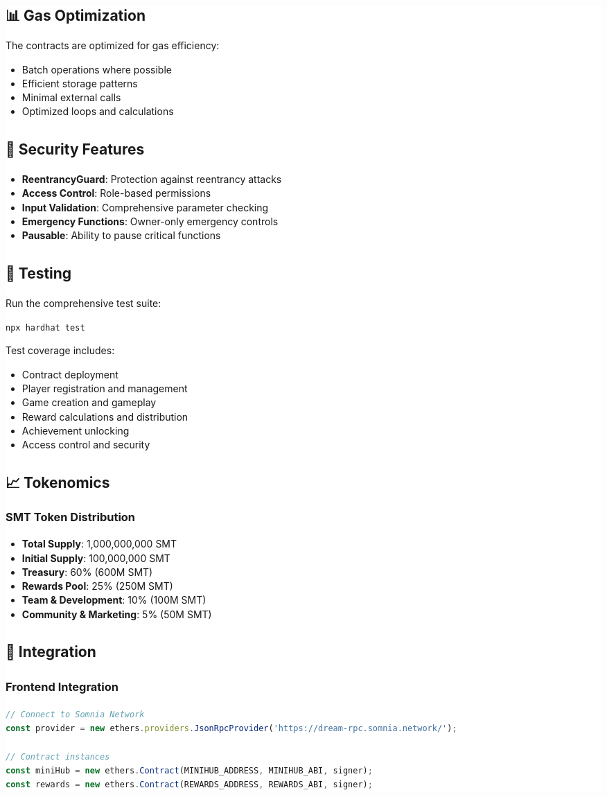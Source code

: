 ## 📊 Gas Optimization

The contracts are optimized for gas efficiency:
- Batch operations where possible
- Efficient storage patterns
- Minimal external calls
- Optimized loops and calculations

## 🔐 Security Features

- **ReentrancyGuard**: Protection against reentrancy attacks
- **Access Control**: Role-based permissions
- **Input Validation**: Comprehensive parameter checking
- **Emergency Functions**: Owner-only emergency controls
- **Pausable**: Ability to pause critical functions

## 🧪 Testing

Run the comprehensive test suite:

```bash
npx hardhat test
```

Test coverage includes:
- Contract deployment
- Player registration and management
- Game creation and gameplay
- Reward calculations and distribution
- Achievement unlocking
- Access control and security

## 📈 Tokenomics

### SMT Token Distribution
- **Total Supply**: 1,000,000,000 SMT
- **Initial Supply**: 100,000,000 SMT
- **Treasury**: 60% (600M SMT)
- **Rewards Pool**: 25% (250M SMT)
- **Team & Development**: 10% (100M SMT)
- **Community & Marketing**: 5% (50M SMT)

## 🔗 Integration

### Frontend Integration
```javascript
// Connect to Somnia Network
const provider = new ethers.providers.JsonRpcProvider('https://dream-rpc.somnia.network/');

// Contract instances
const miniHub = new ethers.Contract(MINIHUB_ADDRESS, MINIHUB_ABI, signer);
const rewards = new ethers.Contract(REWARDS_ADDRESS, REWARDS_ABI, signer);
```
